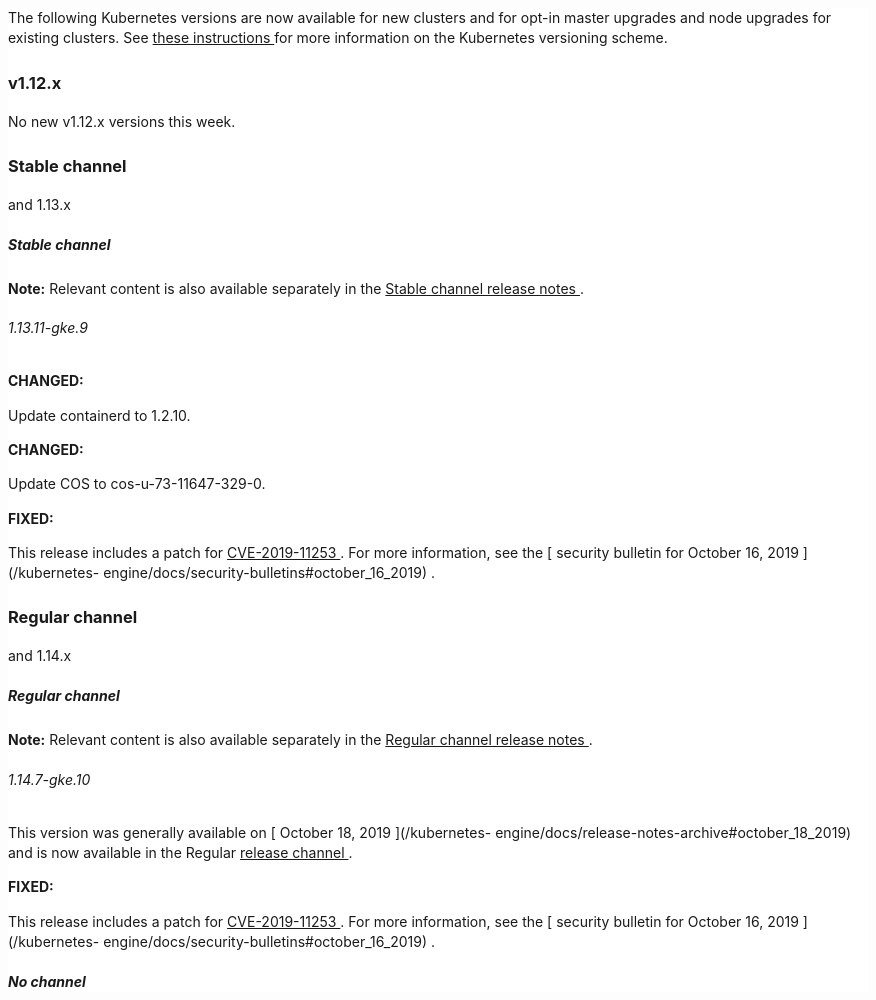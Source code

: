 The following Kubernetes versions are now available for new clusters and for
opt-in master upgrades and node upgrades for existing clusters. See [ these
instructions ](/kubernetes-engine/versioning-and-upgrades#available_versions)
for more information on the Kubernetes versioning scheme.

###  v1.12.x

No new v1.12.x versions this week.

###  Stable channel  
and 1.13.x

#####  Stable channel

**Note:** Relevant content is also available separately in the [ Stable
channel release notes ](/kubernetes-engine/docs/release-notes-stable) .

######  1.13.11-gke.9

**CHANGED:**

Update containerd to 1.2.10.

**CHANGED:**

Update COS to cos-u-73-11647-329-0.

**FIXED:**

This release includes a patch for [ CVE-2019-11253
](https://cve.mitre.org/cgi-bin/cvename.cgi?name=CVE-2019-11253) . For more
information, see the [ security bulletin for October 16, 2019 ](/kubernetes-
engine/docs/security-bulletins#october_16_2019) .

###  Regular channel  
and 1.14.x

#####  Regular channel

**Note:** Relevant content is also available separately in the [ Regular
channel release notes ](/kubernetes-engine/docs/release-notes-regular) .

######  1.14.7-gke.10

This version was generally available on [ October 18, 2019 ](/kubernetes-
engine/docs/release-notes-archive#october_18_2019) and is now available in the
Regular [ release channel ](/kubernetes-engine/docs/concepts/release-channels)
.

**FIXED:**

This release includes a patch for [ CVE-2019-11253
](https://cve.mitre.org/cgi-bin/cvename.cgi?name=CVE-2019-11253) . For more
information, see the [ security bulletin for October 16, 2019 ](/kubernetes-
engine/docs/security-bulletins#october_16_2019) .

#####  No channel
